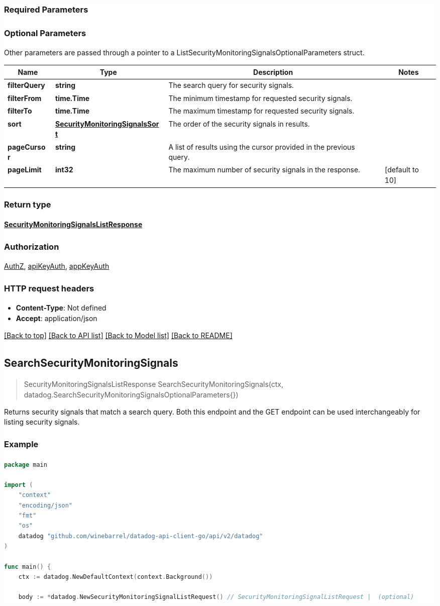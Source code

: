 ### Required Parameters

### Optional Parameters

Other parameters are passed through a pointer to a ListSecurityMonitoringSignalsOptionalParameters struct.

| Name            | Type                                                                  | Description                                                        | Notes           |
| --------------- | --------------------------------------------------------------------- | ------------------------------------------------------------------ | --------------- |
| **filterQuery** | **string**                                                            | The search query for security signals.                             |
| **filterFrom**  | **time.Time**                                                         | The minimum timestamp for requested security signals.              |
| **filterTo**    | **time.Time**                                                         | The maximum timestamp for requested security signals.              |
| **sort**        | [**SecurityMonitoringSignalsSort**](SecurityMonitoringSignalsSort.md) | The order of the security signals in results.                      |
| **pageCursor**  | **string**                                                            | A list of results using the cursor provided in the previous query. |
| **pageLimit**   | **int32**                                                             | The maximum number of security signals in the response.            | [default to 10] |

### Return type

[**SecurityMonitoringSignalsListResponse**](SecurityMonitoringSignalsListResponse.md)

### Authorization

[AuthZ](../README.md#AuthZ), [apiKeyAuth](../README.md#apiKeyAuth), [appKeyAuth](../README.md#appKeyAuth)

### HTTP request headers

- **Content-Type**: Not defined
- **Accept**: application/json

[[Back to top]](#) [[Back to API list]](../README.md#documentation-for-api-endpoints)
[[Back to Model list]](../README.md#documentation-for-models)
[[Back to README]](../README.md)

## SearchSecurityMonitoringSignals

> SecurityMonitoringSignalsListResponse SearchSecurityMonitoringSignals(ctx, datadog.SearchSecurityMonitoringSignalsOptionalParameters{})

Returns security signals that match a search query.
Both this endpoint and the GET endpoint can be used interchangeably for listing
security signals.

### Example

```go
package main

import (
    "context"
    "encoding/json"
    "fmt"
    "os"
    datadog "github.com/winebarrel/datadog-api-client-go/api/v2/datadog"
)

func main() {
    ctx := datadog.NewDefaultContext(context.Background())

    body := *datadog.NewSecurityMonitoringSignalListRequest() // SecurityMonitoringSignalListRequest |  (optional)
```